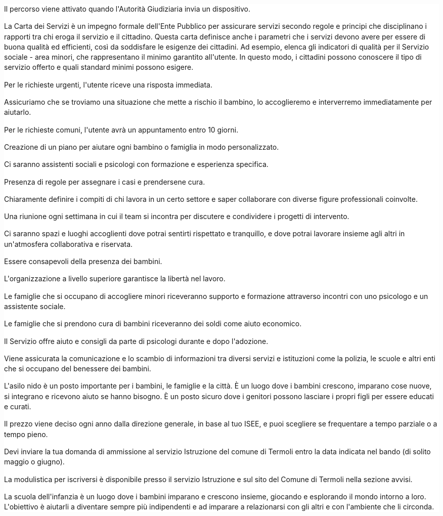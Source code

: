 Il percorso viene attivato quando l'Autorità Giudiziaria invia un dispositivo.

La Carta dei Servizi è un impegno formale dell'Ente Pubblico per assicurare servizi secondo regole e principi che disciplinano i rapporti tra chi eroga il servizio e il cittadino. Questa carta definisce anche i parametri che i servizi devono avere per essere di buona qualità ed efficienti, così da soddisfare le esigenze dei cittadini. Ad esempio, elenca gli indicatori di qualità per il Servizio sociale - area minori, che rappresentano il minimo garantito all'utente. In questo modo, i cittadini possono conoscere il tipo di servizio offerto e quali standard minimi possono esigere.

Per le richieste urgenti, l'utente riceve una risposta immediata.

Assicuriamo che se troviamo una situazione che mette a rischio il bambino, lo accoglieremo e interverremo immediatamente per aiutarlo.

Per le richieste comuni, l'utente avrà un appuntamento entro 10 giorni.

Creazione di un piano per aiutare ogni bambino o famiglia in modo personalizzato.

Ci saranno assistenti sociali e psicologi con formazione e esperienza specifica.

Presenza di regole per assegnare i casi e prendersene cura.

Chiaramente definire i compiti di chi lavora in un certo settore e saper collaborare con diverse figure professionali coinvolte.

Una riunione ogni settimana in cui il team si incontra per discutere e condividere i progetti di intervento.

Ci saranno spazi e luoghi accoglienti dove potrai sentirti rispettato e tranquillo, e dove potrai lavorare insieme agli altri in un'atmosfera collaborativa e riservata.

Essere consapevoli della presenza dei bambini.

L'organizzazione a livello superiore garantisce la libertà nel lavoro.

Le famiglie che si occupano di accogliere minori riceveranno supporto e formazione attraverso incontri con uno psicologo e un assistente sociale.

Le famiglie che si prendono cura di bambini riceveranno dei soldi come aiuto economico.

Il Servizio offre aiuto e consigli da parte di psicologi durante e dopo l'adozione.

Viene assicurata la comunicazione e lo scambio di informazioni tra diversi servizi e istituzioni come la polizia, le scuole e altri enti che si occupano del benessere dei bambini.

L'asilo nido è un posto importante per i bambini, le famiglie e la città. È un luogo dove i bambini crescono, imparano cose nuove, si integrano e ricevono aiuto se hanno bisogno. È un posto sicuro dove i genitori possono lasciare i propri figli per essere educati e curati.

Il prezzo viene deciso ogni anno dalla direzione generale, in base al tuo ISEE, e puoi scegliere se frequentare a tempo parziale o a tempo pieno.

Devi inviare la tua domanda di ammissione al servizio Istruzione del comune di Termoli entro la data indicata nel bando (di solito maggio o giugno).

La modulistica per iscriversi è disponibile presso il servizio Istruzione e sul sito del Comune di Termoli nella sezione avvisi.

La scuola dell'infanzia è un luogo dove i bambini imparano e crescono insieme, giocando e esplorando il mondo intorno a loro. L'obiettivo è aiutarli a diventare sempre più indipendenti e ad imparare a relazionarsi con gli altri e con l'ambiente che li circonda.
